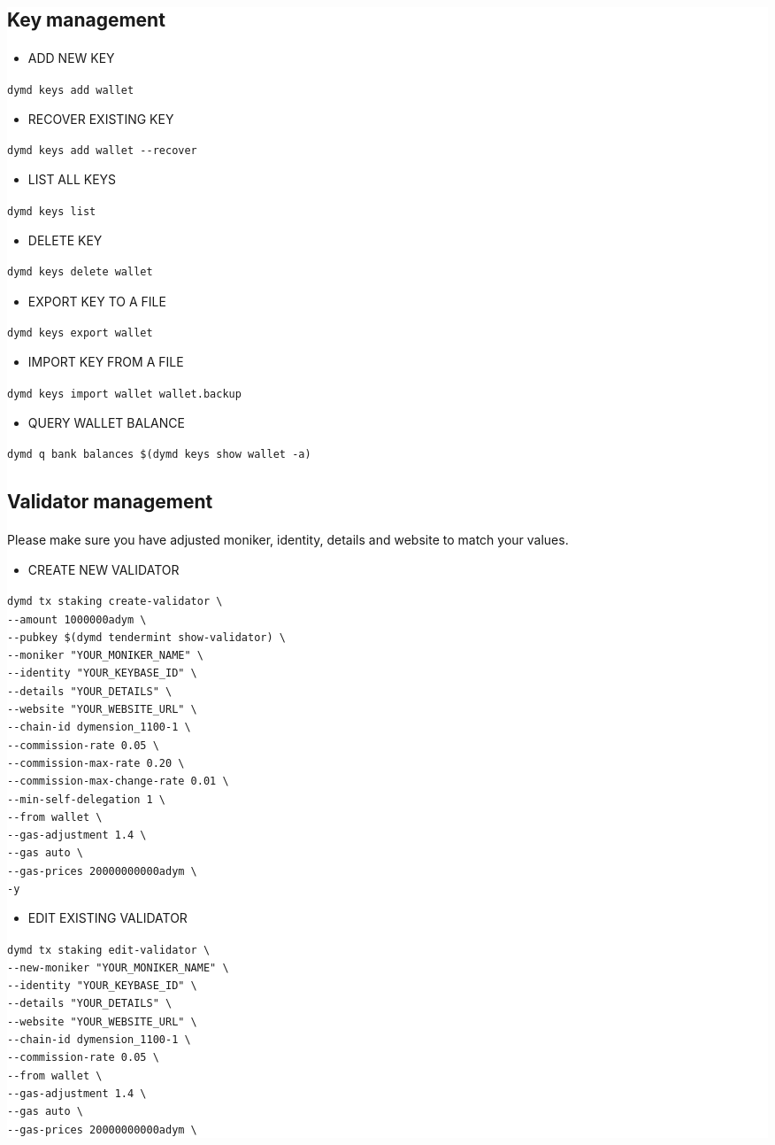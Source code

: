 ## Key management
- ADD NEW KEY
```
dymd keys add wallet
```
- RECOVER EXISTING KEY
```
dymd keys add wallet --recover
```
- LIST ALL KEYS
```
dymd keys list
```
- DELETE KEY
```
dymd keys delete wallet
```
- EXPORT KEY TO A FILE
```
dymd keys export wallet
```
- IMPORT KEY FROM A FILE
```
dymd keys import wallet wallet.backup
```
- QUERY WALLET BALANCE
```
dymd q bank balances $(dymd keys show wallet -a)
```
## Validator management
Please make sure you have adjusted moniker, identity, details and website to match your values.

- CREATE NEW VALIDATOR
```
dymd tx staking create-validator \
--amount 1000000adym \
--pubkey $(dymd tendermint show-validator) \
--moniker "YOUR_MONIKER_NAME" \
--identity "YOUR_KEYBASE_ID" \
--details "YOUR_DETAILS" \
--website "YOUR_WEBSITE_URL" \
--chain-id dymension_1100-1 \
--commission-rate 0.05 \
--commission-max-rate 0.20 \
--commission-max-change-rate 0.01 \
--min-self-delegation 1 \
--from wallet \
--gas-adjustment 1.4 \
--gas auto \
--gas-prices 20000000000adym \
-y
```
- EDIT EXISTING VALIDATOR
```
dymd tx staking edit-validator \
--new-moniker "YOUR_MONIKER_NAME" \
--identity "YOUR_KEYBASE_ID" \
--details "YOUR_DETAILS" \
--website "YOUR_WEBSITE_URL" \
--chain-id dymension_1100-1 \
--commission-rate 0.05 \
--from wallet \
--gas-adjustment 1.4 \
--gas auto \
--gas-prices 20000000000adym \
```